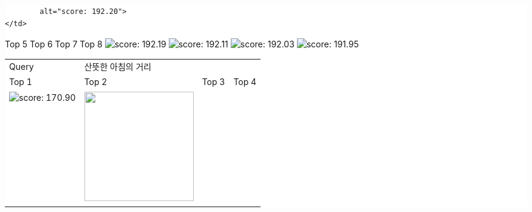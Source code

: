             alt="score: 192.20">
    </td>
</tr>
<tr>
    <td>Top 5</td>
    <td>Top 6</td>
    <td>Top 7</td>
    <td>Top 8</td>
</tr>
<tr>
    <td>
        <img height="180" width="180"
            src="https://multimedia-commons.s3-us-west-2.amazonaws.com/data/images/e54/13d/e5413df94552f2df135448e4d17da.jpg"
            alt="score: 192.19">
    </td>
    <td>
        <img height="180" width="180"
            src="https://multimedia-commons.s3-us-west-2.amazonaws.com/data/images/71b/73f/71b73fbea5cb192643048ce9d736dc3.jpg"
            alt="score: 192.11">
    </td>
    <td>
        <img height="180" width="180"
            src="https://multimedia-commons.s3-us-west-2.amazonaws.com/data/images/cec/e37/cece37d6b1d2d346e7a0d0f6ea30877.jpg"
            alt="score: 192.03">
    </td>
    <td>
        <img height="180" width="180"
            src="https://multimedia-commons.s3-us-west-2.amazonaws.com/data/images/c9d/db4/c9ddb41b9212f1b0b1c84e5e63ddba9b.jpg"
            alt="score: 191.95">
    </td>
</tr>
</table>
            


<table>
    <tr>
    <td>Query</td>
    <td colspan="3">산뜻한 아침의 거리</td>
</tr>
<tr>
    <td>Top 1</td>
    <td>Top 2</td>
    <td>Top 3</td>
    <td>Top 4</td>
</tr>
<tr>
    <td>
        <img height="180" width="180"
            src="https://multimedia-commons.s3-us-west-2.amazonaws.com/data/images/afc/6c2/afc6c2b5fa71af11ac02758ad8fc4a9.jpg"
            alt="score: 170.90">
    </td>
    <td>
        <img height="180" width="180"
            src="https://multimedia-commons.s3-us-west-2.amazonaws.com/data/images/703/11e/70311e2780ad9f6534a4e7dd1f7f6d0.jpg"